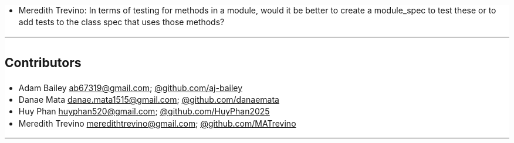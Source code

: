 - Meredith Trevino: In terms of testing for methods in a module, would it be better to create a module_spec
  to test these or to add tests to the class spec that uses those methods?

---
## Contributors
 - Adam Bailey <ab67319@gmail.com>; [@github.com/aj-bailey](@github.com/aj-bailey>)
 - Danae Mata <danae.mata1515@gmail.com>; [@github.com/danaemata](@github.com/danaemata>)
 - Huy Phan <huyphan520@gmail.com>; [@github.com/HuyPhan2025](@github.com/HuyPhan2025>)
 - Meredith Trevino <meredithtrevino@gmail.com>; [@github.com/MATrevino](@github.com/MATrevino>)
---